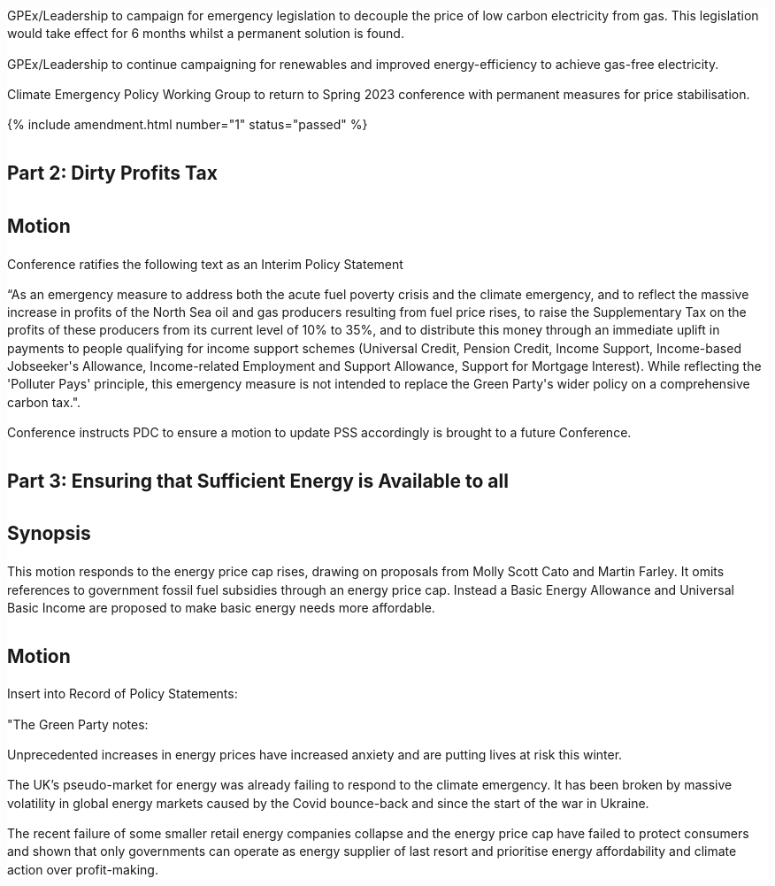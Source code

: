 GPEx/Leadership to campaign for emergency legislation to decouple the price of low carbon electricity from gas. This legislation would take effect for 6 months whilst a permanent solution is found.

GPEx/Leadership to continue campaigning for renewables and improved energy-efficiency to achieve gas-free electricity.

Climate Emergency Policy Working Group to return to Spring 2023 conference with permanent measures for price stabilisation.

{% include amendment.html number="1" status="passed" %}

## Part 2: Dirty Profits Tax
## Motion
Conference ratifies the following text as an Interim Policy Statement

“As an emergency measure to address both the acute fuel poverty crisis and the climate emergency, and to reflect the massive increase in profits of the North Sea oil and gas producers resulting from fuel price rises, to raise the Supplementary Tax on the profits of these producers from its current level of 10% to 35%, and to distribute this money through an immediate uplift in payments to people qualifying for income support schemes (Universal Credit, Pension Credit, Income Support, Income-based Jobseeker's Allowance, Income-related Employment and Support Allowance, Support for Mortgage Interest). While reflecting the 'Polluter Pays' principle, this emergency measure is not intended to replace the Green Party's wider policy on a comprehensive carbon tax.".

Conference instructs PDC to ensure a motion to update PSS accordingly is brought to a future Conference.

## Part 3: Ensuring that Sufficient Energy is Available to all
## Synopsis
This motion responds to the energy price cap rises, drawing on proposals from Molly Scott Cato and Martin Farley. It omits references to government fossil fuel subsidies through an energy price cap. Instead a Basic Energy Allowance and Universal Basic Income are proposed to make basic energy needs more affordable.

## Motion
Insert into Record of Policy Statements:

"The Green Party notes:

Unprecedented increases in energy prices have increased anxiety and are putting lives at risk this winter.

The UK’s pseudo-market for energy was already failing to respond to the climate emergency. It has been broken by massive volatility in global energy markets caused by the Covid bounce-back and since the start of the war in Ukraine.

The recent failure of some smaller retail energy companies collapse and the energy price cap have failed to protect consumers and shown that  only governments can operate as energy supplier of last resort and prioritise energy affordability and climate action over profit-making.
